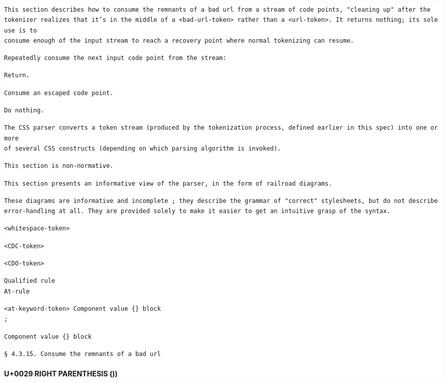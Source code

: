 
```
This section describes how to consume the remnants of a bad url from a stream of code points, "cleaning up" after the
tokenizer realizes that it’s in the middle of a <bad-url-token> rather than a <url-token>. It returns nothing; its sole use is to
consume enough of the input stream to reach a recovery point where normal tokenizing can resume.
```
```
Repeatedly consume the next input code point from the stream:
```
```
Return.
```
```
Consume an escaped code point.
```
```
Do nothing.
```
```
The CSS parser converts a token stream (produced by the tokenization process, defined earlier in this spec) into one or more
of several CSS constructs (depending on which parsing algorithm is invoked).
```
```
This section is non-normative.
```
```
This section presents an informative view of the parser, in the form of railroad diagrams.
```
```
These diagrams are informative and incomplete ; they describe the grammar of "correct" stylesheets, but do not describe
error-handling at all. They are provided solely to make it easier to get an intuitive grasp of the syntax.
```
```
<whitespace-token>
```
```
<CDC-token>
```
```
<CDO-token>
```
```
Qualified rule
At-rule
```
```
<at-keyword-token> Component value {} block
;
```
```
Component value {} block
```
```
§ 4.3.15. Consume the remnants of a bad url
```
#### U+0029 RIGHT PARENTHESIS ())

